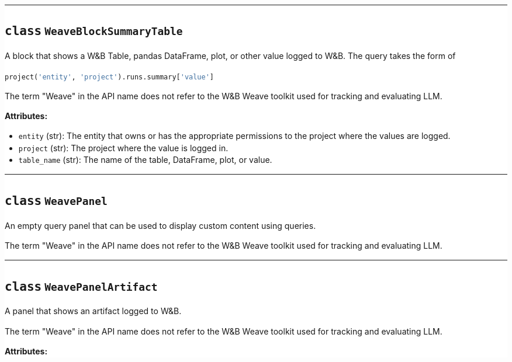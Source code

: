 





---



## <kbd>class</kbd> `WeaveBlockSummaryTable`
A block that shows a W&B Table, pandas DataFrame, plot, or other value logged to W&B. The query takes the form of 

```python
project('entity', 'project').runs.summary['value']
``` 

The term "Weave" in the API name does not refer to the W&B Weave toolkit used for tracking and evaluating LLM.  



**Attributes:**
 
 - `entity` (str):  The entity that owns or has the  appropriate permissions to the project where the values are logged. 
 - `project` (str):  The project where the value is logged in. 
 - `table_name` (str):  The name of the table, DataFrame, plot, or value. 







---



## <kbd>class</kbd> `WeavePanel`
An empty query panel that can be used to display custom content using queries. 

The term "Weave" in the API name does not refer to the W&B Weave toolkit used for tracking and evaluating LLM. 







---



## <kbd>class</kbd> `WeavePanelArtifact`
A panel that shows an artifact logged to W&B. 

The term "Weave" in the API name does not refer to the W&B Weave toolkit used for tracking and evaluating LLM. 



**Attributes:**
 